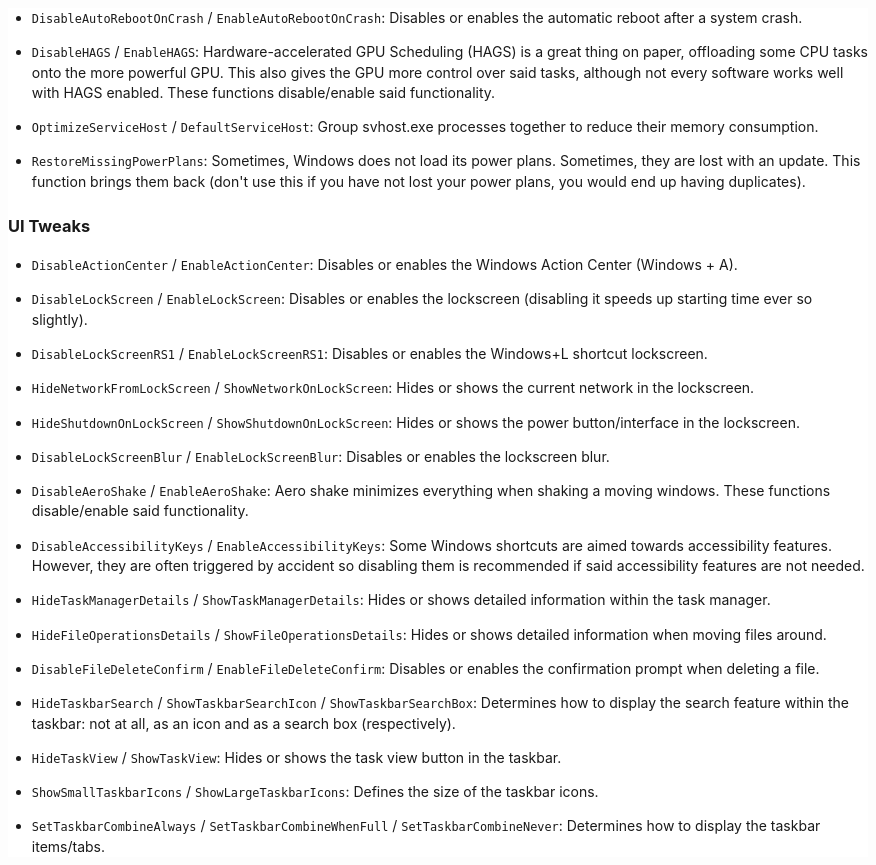 * `DisableAutoRebootOnCrash` / `EnableAutoRebootOnCrash`: Disables or enables the automatic reboot after a system crash.

* `DisableHAGS` / `EnableHAGS`: Hardware-accelerated GPU Scheduling (HAGS) is a great thing on paper, offloading some CPU tasks onto the more powerful GPU. This also gives the GPU more control over said tasks, although not every software works well with HAGS enabled. These functions disable/enable said functionality.

* `OptimizeServiceHost` / `DefaultServiceHost`: Group svhost.exe processes together to reduce their memory consumption.

* `RestoreMissingPowerPlans`: Sometimes, Windows does not load its power plans. Sometimes, they are lost with an update. This function brings them back (don't use this if you have not lost your power plans, you would end up having duplicates).

### UI Tweaks

* `DisableActionCenter` / `EnableActionCenter`: Disables or enables the Windows Action Center (Windows + A).

* `DisableLockScreen` / `EnableLockScreen`: Disables or enables the lockscreen (disabling it speeds up starting time ever so slightly).

* `DisableLockScreenRS1` / `EnableLockScreenRS1`: Disables or enables the Windows+L shortcut lockscreen.

* `HideNetworkFromLockScreen` / `ShowNetworkOnLockScreen`: Hides or shows the current network in the lockscreen.

* `HideShutdownOnLockScreen` / `ShowShutdownOnLockScreen`: Hides or shows the power button/interface in the lockscreen.

* `DisableLockScreenBlur` / `EnableLockScreenBlur`: Disables or enables the lockscreen blur.

* `DisableAeroShake` / `EnableAeroShake`: Aero shake minimizes everything when shaking a moving windows. These functions disable/enable said functionality.

* `DisableAccessibilityKeys` / `EnableAccessibilityKeys`: Some Windows shortcuts are aimed towards accessibility features. However, they are often triggered by accident so disabling them is recommended if said accessibility features are not needed.

* `HideTaskManagerDetails` / `ShowTaskManagerDetails`: Hides or shows detailed information within the task manager.

* `HideFileOperationsDetails` / `ShowFileOperationsDetails`: Hides or shows detailed information when moving files around.

* `DisableFileDeleteConfirm` / `EnableFileDeleteConfirm`: Disables or enables the confirmation prompt when deleting a file.

* `HideTaskbarSearch` / `ShowTaskbarSearchIcon` / `ShowTaskbarSearchBox`: Determines how to display the search feature within the taskbar: not at all, as an icon and as a search box (respectively).

* `HideTaskView` / `ShowTaskView`: Hides or shows the task view button in the taskbar.

* `ShowSmallTaskbarIcons` / `ShowLargeTaskbarIcons`: Defines the size of the taskbar icons.

* `SetTaskbarCombineAlways` / `SetTaskbarCombineWhenFull` / `SetTaskbarCombineNever`: Determines how to display the taskbar items/tabs.
